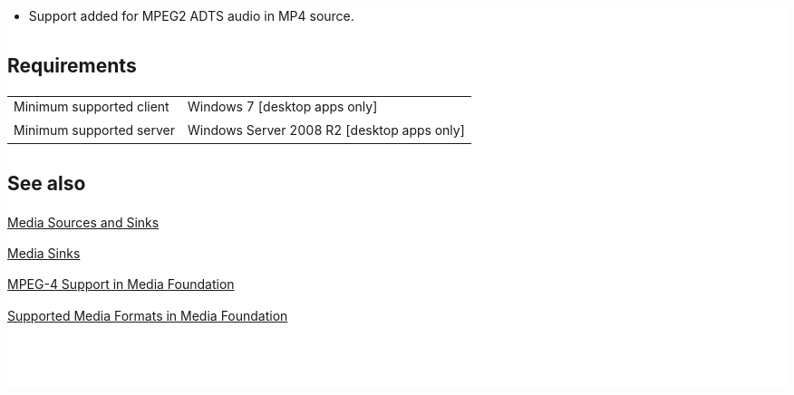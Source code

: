 -   Support added for MPEG2 ADTS audio in MP4 source.

## Requirements



|                                     |                                                         |
|-------------------------------------|---------------------------------------------------------|
| Minimum supported client<br/> | Windows 7 \[desktop apps only\]<br/>              |
| Minimum supported server<br/> | Windows Server 2008 R2 \[desktop apps only\]<br/> |



## See also

<dl> <dt>

[Media Sources and Sinks](media-sources-and-sinks.md)
</dt> <dt>

[Media Sinks](media-sinks.md)
</dt> <dt>

[MPEG-4 Support in Media Foundation](mpeg-4-support-in-media-foundation.md)
</dt> <dt>

[Supported Media Formats in Media Foundation](supported-media-formats-in-media-foundation.md)
</dt> </dl>

 

 